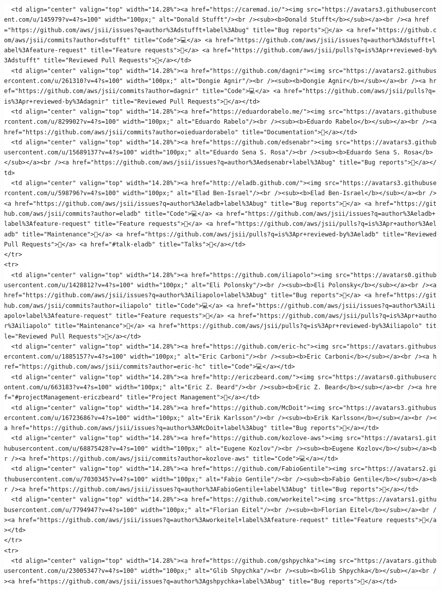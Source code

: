       <td align="center" valign="top" width="14.28%"><a href="https://caremad.io/"><img src="https://avatars3.githubusercontent.com/u/145979?v=4?s=100" width="100px;" alt="Donald Stufft"/><br /><sub><b>Donald Stufft</b></sub></a><br /><a href="https://github.com/aws/jsii/issues?q=author%3Adstufft+label%3Abug" title="Bug reports">🐛</a> <a href="https://github.com/aws/jsii/commits?author=dstufft" title="Code">💻</a> <a href="https://github.com/aws/jsii/issues?q=author%3Adstufft+label%3Afeature-request" title="Feature requests">🤔</a> <a href="https://github.com/aws/jsii/pulls?q=is%3Apr+reviewed-by%3Adstufft" title="Reviewed Pull Requests">👀</a></td>
      <td align="center" valign="top" width="14.28%"><a href="https://github.com/dagnir"><img src="https://avatars2.githubusercontent.com/u/261310?v=4?s=100" width="100px;" alt="Dongie Agnir"/><br /><sub><b>Dongie Agnir</b></sub></a><br /><a href="https://github.com/aws/jsii/commits?author=dagnir" title="Code">💻</a> <a href="https://github.com/aws/jsii/pulls?q=is%3Apr+reviewed-by%3Adagnir" title="Reviewed Pull Requests">👀</a></td>
      <td align="center" valign="top" width="14.28%"><a href="https://eduardorabelo.me/"><img src="https://avatars.githubusercontent.com/u/829902?v=4?s=100" width="100px;" alt="Eduardo Rabelo"/><br /><sub><b>Eduardo Rabelo</b></sub></a><br /><a href="https://github.com/aws/jsii/commits?author=oieduardorabelo" title="Documentation">📖</a></td>
      <td align="center" valign="top" width="14.28%"><a href="https://github.com/edsenabr"><img src="https://avatars3.githubusercontent.com/u/15689137?v=4?s=100" width="100px;" alt="Eduardo Sena S. Rosa"/><br /><sub><b>Eduardo Sena S. Rosa</b></sub></a><br /><a href="https://github.com/aws/jsii/issues?q=author%3Aedsenabr+label%3Abug" title="Bug reports">🐛</a></td>
      <td align="center" valign="top" width="14.28%"><a href="http://eladb.github.com/"><img src="https://avatars3.githubusercontent.com/u/598796?v=4?s=100" width="100px;" alt="Elad Ben-Israel"/><br /><sub><b>Elad Ben-Israel</b></sub></a><br /><a href="https://github.com/aws/jsii/issues?q=author%3Aeladb+label%3Abug" title="Bug reports">🐛</a> <a href="https://github.com/aws/jsii/commits?author=eladb" title="Code">💻</a> <a href="https://github.com/aws/jsii/issues?q=author%3Aeladb+label%3Afeature-request" title="Feature requests">🤔</a> <a href="https://github.com/aws/jsii/pulls?q=is%3Apr+author%3Aeladb" title="Maintenance">🚧</a> <a href="https://github.com/aws/jsii/pulls?q=is%3Apr+reviewed-by%3Aeladb" title="Reviewed Pull Requests">👀</a> <a href="#talk-eladb" title="Talks">📢</a></td>
    </tr>
    <tr>
      <td align="center" valign="top" width="14.28%"><a href="https://github.com/iliapolo"><img src="https://avatars0.githubusercontent.com/u/1428812?v=4?s=100" width="100px;" alt="Eli Polonsky"/><br /><sub><b>Eli Polonsky</b></sub></a><br /><a href="https://github.com/aws/jsii/issues?q=author%3Ailiapolo+label%3Abug" title="Bug reports">🐛</a> <a href="https://github.com/aws/jsii/commits?author=iliapolo" title="Code">💻</a> <a href="https://github.com/aws/jsii/issues?q=author%3Ailiapolo+label%3Afeature-request" title="Feature requests">🤔</a> <a href="https://github.com/aws/jsii/pulls?q=is%3Apr+author%3Ailiapolo" title="Maintenance">🚧</a> <a href="https://github.com/aws/jsii/pulls?q=is%3Apr+reviewed-by%3Ailiapolo" title="Reviewed Pull Requests">👀</a></td>
      <td align="center" valign="top" width="14.28%"><a href="https://github.com/eric-hc"><img src="https://avatars.githubusercontent.com/u/1885157?v=4?s=100" width="100px;" alt="Eric Carboni"/><br /><sub><b>Eric Carboni</b></sub></a><br /><a href="https://github.com/aws/jsii/commits?author=eric-hc" title="Code">💻</a></td>
      <td align="center" valign="top" width="14.28%"><a href="http://ericzbeard.com/"><img src="https://avatars0.githubusercontent.com/u/663183?v=4?s=100" width="100px;" alt="Eric Z. Beard"/><br /><sub><b>Eric Z. Beard</b></sub></a><br /><a href="#projectManagement-ericzbeard" title="Project Management">📆</a></td>
      <td align="center" valign="top" width="14.28%"><a href="https://github.com/McDoit"><img src="https://avatars3.githubusercontent.com/u/16723686?v=4?s=100" width="100px;" alt="Erik Karlsson"/><br /><sub><b>Erik Karlsson</b></sub></a><br /><a href="https://github.com/aws/jsii/issues?q=author%3AMcDoit+label%3Abug" title="Bug reports">🐛</a></td>
      <td align="center" valign="top" width="14.28%"><a href="https://github.com/kozlove-aws"><img src="https://avatars1.githubusercontent.com/u/68875428?v=4?s=100" width="100px;" alt="Eugene Kozlov"/><br /><sub><b>Eugene Kozlov</b></sub></a><br /><a href="https://github.com/aws/jsii/commits?author=kozlove-aws" title="Code">💻</a></td>
      <td align="center" valign="top" width="14.28%"><a href="https://github.com/FabioGentile"><img src="https://avatars2.githubusercontent.com/u/7030345?v=4?s=100" width="100px;" alt="Fabio Gentile"/><br /><sub><b>Fabio Gentile</b></sub></a><br /><a href="https://github.com/aws/jsii/issues?q=author%3AFabioGentile+label%3Abug" title="Bug reports">🐛</a></td>
      <td align="center" valign="top" width="14.28%"><a href="https://github.com/workeitel"><img src="https://avatars1.githubusercontent.com/u/7794947?v=4?s=100" width="100px;" alt="Florian Eitel"/><br /><sub><b>Florian Eitel</b></sub></a><br /><a href="https://github.com/aws/jsii/issues?q=author%3Aworkeitel+label%3Afeature-request" title="Feature requests">🤔</a></td>
    </tr>
    <tr>
      <td align="center" valign="top" width="14.28%"><a href="https://github.com/gshpychka"><img src="https://avatars.githubusercontent.com/u/23005347?v=4?s=100" width="100px;" alt="Glib Shpychka"/><br /><sub><b>Glib Shpychka</b></sub></a><br /><a href="https://github.com/aws/jsii/issues?q=author%3Agshpychka+label%3Abug" title="Bug reports">🐛</a></td>